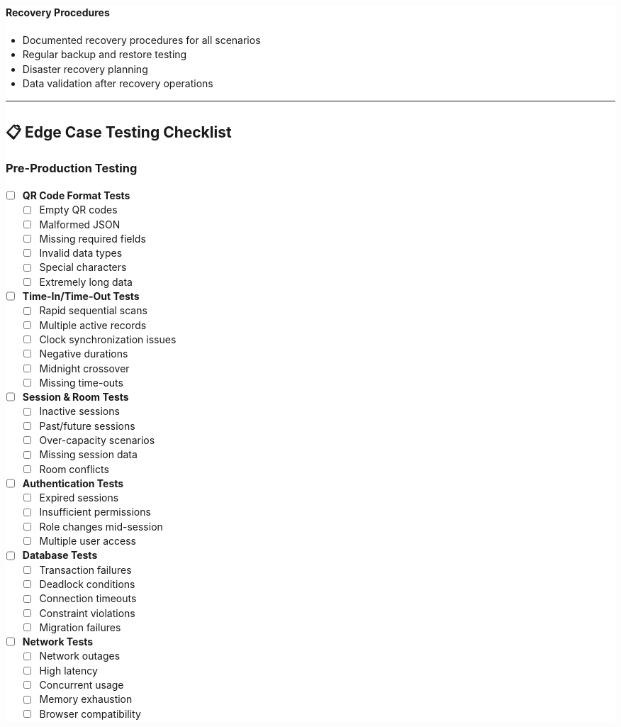 #### **Recovery Procedures**
- Documented recovery procedures for all scenarios
- Regular backup and restore testing
- Disaster recovery planning
- Data validation after recovery operations

---

## 📋 **Edge Case Testing Checklist**

### **Pre-Production Testing**

- [ ] **QR Code Format Tests**
  - [ ] Empty QR codes
  - [ ] Malformed JSON
  - [ ] Missing required fields
  - [ ] Invalid data types
  - [ ] Special characters
  - [ ] Extremely long data

- [ ] **Time-In/Time-Out Tests**
  - [ ] Rapid sequential scans
  - [ ] Multiple active records
  - [ ] Clock synchronization issues
  - [ ] Negative durations
  - [ ] Midnight crossover
  - [ ] Missing time-outs

- [ ] **Session & Room Tests**
  - [ ] Inactive sessions
  - [ ] Past/future sessions
  - [ ] Over-capacity scenarios
  - [ ] Missing session data
  - [ ] Room conflicts

- [ ] **Authentication Tests**
  - [ ] Expired sessions
  - [ ] Insufficient permissions
  - [ ] Role changes mid-session
  - [ ] Multiple user access

- [ ] **Database Tests**
  - [ ] Transaction failures
  - [ ] Deadlock conditions
  - [ ] Connection timeouts
  - [ ] Constraint violations
  - [ ] Migration failures

- [ ] **Network Tests**
  - [ ] Network outages
  - [ ] High latency
  - [ ] Concurrent usage
  - [ ] Memory exhaustion
  - [ ] Browser compatibility
